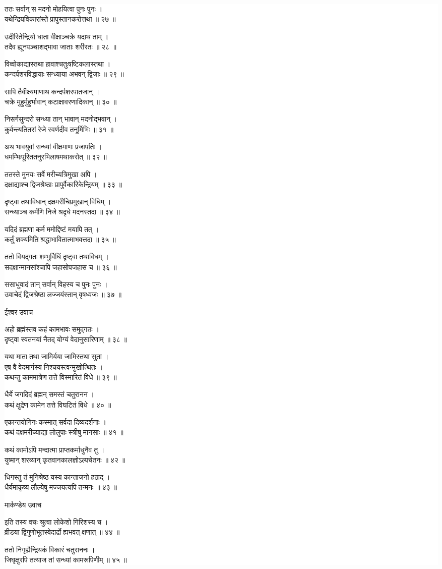 ततः सर्वान् स मदनो मोहयित्वा पुनः पुनः ।  
यथेन्द्रियविकारांस्ते प्रापुस्तानकरोत्तथा ॥ २७ ॥  
  
उदीरितेन्द्रियो धाता वीक्षाञ्चक्रे यदाथ ताम् ।  
तदैव ह्यूनपञ्चाशद्भावा जाताः शरीरतः ॥ २८ ॥  
  
विव्वोकाद्यास्तथा हावाश्चतुःषष्टिकलास्तथा ।  
कन्दर्पशरविद्धायाः सन्ध्याया अभवन् द्विजाः ॥ २९ ॥  
  
सापि तैर्वीक्ष्यमाणाथ कन्दर्पशरपातजान् ।  
चक्रे मुहुर्मुहुर्भावान् कटाक्षावरणादिकान् ॥ ३० ॥  
  
निसर्गसुन्दरो सन्ध्या तान् भावान् मदनोद्भवान् ।  
कुर्वन्त्यतितरां रेजे स्वर्णदीव तनूर्मिभिः ॥ ३१ ॥  
  
अथ भावयुवां सन्ध्यां वीक्षमाणः प्रजापतिः ।  
धमम्भिःपूरिततनुरभिलाषमथाकरोत् ॥ ३२ ॥  
  
ततस्ते मुनयः सर्वे मरीच्यत्रिमुखा अपि ।  
दक्षाद्याश्च द्विजश्रेष्ठाः प्रापुर्वैकारिकेन्द्रियम् ॥ ३३ ॥  
  
दृष्ट्वा तथाविधान् दक्षमरीचिप्रमुखान् विधिम् ।  
सन्ध्याञ्च कर्मणि निजे श्रदृधे मदनस्तदा ॥ ३४ ॥  
  
यदिदं ब्रह्मणा कर्म ममोद्दिष्टं मयापि तत् ।  
कर्तुं शक्यमिति श्रद्धाभावितात्माभवत्तदा ॥ ३५ ॥  
  
ततो वियद्गतः शम्भुर्विधिं दृष्ट्वा तथाविधम् ।  
सदक्षान्मानसांश्चापि जहासोपजहास च ॥ ३६ ॥  
  
ससाधुवादं तान् सर्वान् विहस्य च पुनः पुनः ।  
उवाचेदं द्विजश्रेष्ठा लज्जयंस्तान् वृषध्वजः ॥ ३७ ॥  
  
ईश्वर उवाच   
  
अहो ब्रह्मंस्तव कहं कामभावः समुद्गतः ।  
दृष्ट्वा स्वतनयां नैतद् योग्यं वेदानुसारिणाम् ॥ ३८ ॥  
  
यथा माता तथा जामिर्यया जामिस्तथा सुता ।  
एष वै वेदमार्गस्य निश्चयस्त्वन्मुखोत्थितः ।  
कथन्तु काममात्रेण तत्ते विस्मारितं विधे ॥ ३९ ॥  
  
धैर्ये जगदिदं ब्रह्मन् समस्तं चतुरानन ।  
कथं क्षुद्रेण कामेन तत्ते विघटितं विधे ॥ ४० ॥  
  
एकान्तयोगिनः कस्मात् सर्वदा दिव्यदर्शनाः ।  
कथं दक्षमरीच्याद्या लोलुपाः स्त्रीषु मानसाः ॥ ४१ ॥  
  
कथं कामोऽपि मन्दात्मा प्राप्तकर्माधुनैव तु ।  
युष्मान् शरव्यान् कृतवानकालज्ञोऽल्पचेतनः ॥ ४२ ॥  
  
धिगस्तु तं मुनिश्रेष्ठ यस्य कान्ताजनो हठाद् ।  
धैर्यमाकृष्य लौल्येषु मज्जयत्यपि तन्मनः ॥ ४३ ॥  
  
मार्कण्डेय उवाच   
  
इति तस्य वचः श्रुत्वा लोकेशो गिरिशस्य च ।  
व्रीडया द्विगुणोभूतस्वेदार्द्रो ह्यभवत् क्षणात् ॥ ४४ ॥  
  
ततो निगृह्यैन्द्रियकं विकारं चतुराननः ।  
जिघृक्षुरपि तत्याज तां सन्ध्यां कामरूपिणीम् ॥ ४५ ॥  
  